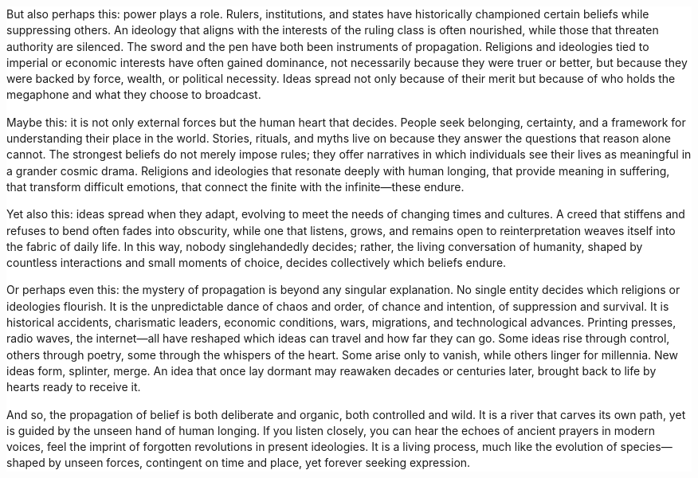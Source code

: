 But also perhaps this: power plays a role. Rulers, institutions, and states have
historically championed certain beliefs while suppressing others. An ideology
that aligns with the interests of the ruling class is often nourished, while
those that threaten authority are silenced. The sword and the pen have both been
instruments of propagation. Religions and ideologies tied to imperial or
economic interests have often gained dominance, not necessarily because they
were truer or better, but because they were backed by force, wealth, or
political necessity. Ideas spread not only because of their merit but because of
who holds the megaphone and what they choose to broadcast.

Maybe this: it is not only external forces but the human heart that decides.
People seek belonging, certainty, and a framework for understanding their place
in the world. Stories, rituals, and myths live on because they answer the
questions that reason alone cannot. The strongest beliefs do not merely impose
rules; they offer narratives in which individuals see their lives as meaningful
in a grander cosmic drama. Religions and ideologies that resonate deeply with
human longing, that provide meaning in suffering, that transform difficult
emotions, that connect the finite with the infinite—these endure.

Yet also this: ideas spread when they adapt, evolving to meet the needs of
changing times and cultures. A creed that stiffens and refuses to bend often
fades into obscurity, while one that listens, grows, and remains open to
reinterpretation weaves itself into the fabric of daily life. In this way,
nobody singlehandedly decides; rather, the living conversation of humanity,
shaped by countless interactions and small moments of choice, decides
collectively which beliefs endure.

Or perhaps even this: the mystery of propagation is beyond any singular
explanation. No single entity decides which religions or ideologies flourish. It
is the unpredictable dance of chaos and order, of chance and intention, of
suppression and survival. It is historical accidents, charismatic leaders,
economic conditions, wars, migrations, and technological advances. Printing
presses, radio waves, the internet—all have reshaped which ideas can travel and
how far they can go. Some ideas rise through control, others through poetry,
some through the whispers of the heart. Some arise only to vanish, while others
linger for millennia. New ideas form, splinter, merge. An idea that once lay
dormant may reawaken decades or centuries later, brought back to life by hearts
ready to receive it.

And so, the propagation of belief is both deliberate and organic, both
controlled and wild. It is a river that carves its own path, yet is guided by
the unseen hand of human longing. If you listen closely, you can hear the echoes
of ancient prayers in modern voices, feel the imprint of forgotten revolutions
in present ideologies. It is a living process, much like the evolution of
species—shaped by unseen forces, contingent on time and place, yet forever
seeking expression.
